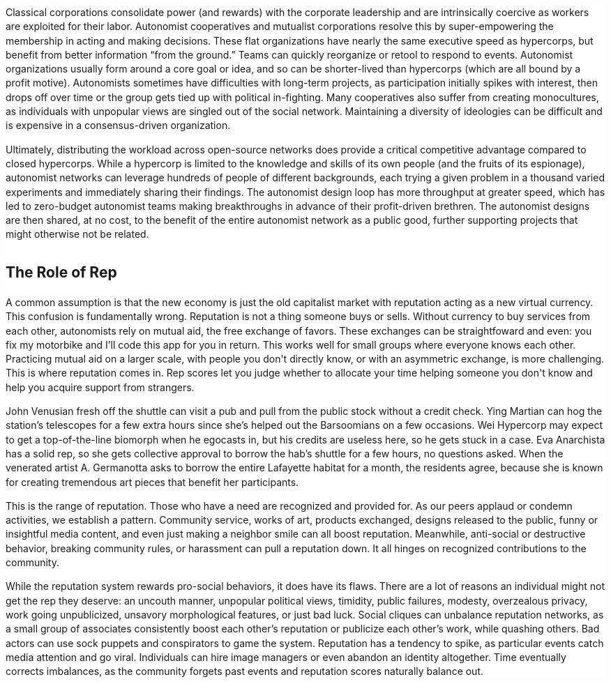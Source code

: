 Classical corporations consolidate power (and rewards) with the corporate leadership and are intrinsically coercive as workers are exploited for their labor. Autonomist cooperatives and mutualist corporations resolve this by super-empowering the membership in acting and making decisions. These flat organizations have nearly the same executive speed as hypercorps, but benefit from better information “from the ground.” Teams can quickly reorganize or retool to respond to events. Autonomist organizations usually form around a core goal or idea, and so can be shorter-lived than hypercorps (which are all bound by a profit motive). Autonomists sometimes have difficulties with long-term projects, as participation initially spikes with interest, then drops off over time or the group gets tied up with political in-fighting. Many cooperatives also suffer from creating monocultures, as individuals with unpopular views are singled out of the social network. Maintaining a diversity of ideologies can be difficult and is expensive in a consensus-driven organization.

Ultimately, distributing the workload across open-source networks does provide a critical competitive advantage compared to closed hypercorps. While a hypercorp is limited to the knowledge and skills of its own people (and the fruits of its espionage), autonomist networks can leverage hundreds of people of different backgrounds, each trying a given problem in a thousand varied experiments and immediately sharing their findings. The autonomist design loop has more throughput at greater speed, which has led to zero-budget autonomist teams making breakthroughs in advance of their profit-driven brethren. The autonomist designs are then shared, at no cost, to the benefit of the entire autonomist network as a public good, further supporting projects that might otherwise not be related.

## The Role of Rep

A common assumption is that the new economy is just the old capitalist market with reputation acting as a new virtual currency. This confusion is fundamentally wrong. Reputation is not a thing someone buys or sells. Without currency to buy services from each other, autonomists rely on mutual aid, the free exchange of favors. These exchanges can be straightfoward and even: you fix my motorbike and I’ll code this app for you in return. This works well for small groups where everyone knows each other. Practicing mutual aid on a larger scale, with people you don't directly know, or with an asymmetric exchange, is more challenging. This is where reputation comes in. Rep scores let you judge whether to allocate your time helping someone you don't know and help you acquire support from strangers.

John Venusian fresh off the shuttle can visit a pub and pull from the public stock without a credit check. Ying Martian can hog the station’s telescopes for a few extra hours since she’s helped out the Barsoomians on a few occasions. Wei Hypercorp may expect to get a top-of-the-line biomorph when he egocasts in, but his credits are useless here, so he gets stuck in a case. Eva Anarchista has a solid rep, so she gets collective approval to borrow the hab’s shuttle for a few hours, no questions asked. When the venerated artist A. Germanotta asks to borrow the entire Lafayette habitat for a month, the residents agree, because she is known for creating tremendous art pieces that benefit her participants.

This is the range of reputation. Those who have a need are recognized and provided for. As our peers applaud or condemn activities, we establish a pattern. Community service, works of art, products exchanged, designs released to the public, funny or insightful media content, and even just making a neighbor smile can all boost reputation. Meanwhile, anti-social or destructive behavior, breaking community rules, or harassment can pull a reputation down. It all hinges on recognized contributions to the community.

While the reputation system rewards pro-social behaviors, it does have its flaws. There are a lot of reasons an individual might not get the rep they deserve: an uncouth manner, unpopular political views, timidity, public failures, modesty, overzealous privacy, work going unpublicized, unsavory morphological features, or just bad luck. Social cliques can unbalance reputation networks, as a small group of associates consistently boost each other’s reputation or publicize each other’s work, while quashing others. Bad actors can use sock puppets and conspirators to game the system. Reputation has a tendency to spike, as particular events catch media attention and go viral. Individuals can hire image managers or even abandon an identity altogether. Time eventually corrects imbalances, as the community forgets past events and reputation scores naturally balance out.
